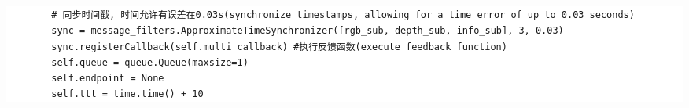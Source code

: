 ```
        # 同步时间戳, 时间允许有误差在0.03s(synchronize timestamps, allowing for a time error of up to 0.03 seconds)
        sync = message_filters.ApproximateTimeSynchronizer([rgb_sub, depth_sub, info_sub], 3, 0.03)
        sync.registerCallback(self.multi_callback) #执行反馈函数(execute feedback function)
        self.queue = queue.Queue(maxsize=1)
        self.endpoint = None
        self.ttt = time.time() + 10
